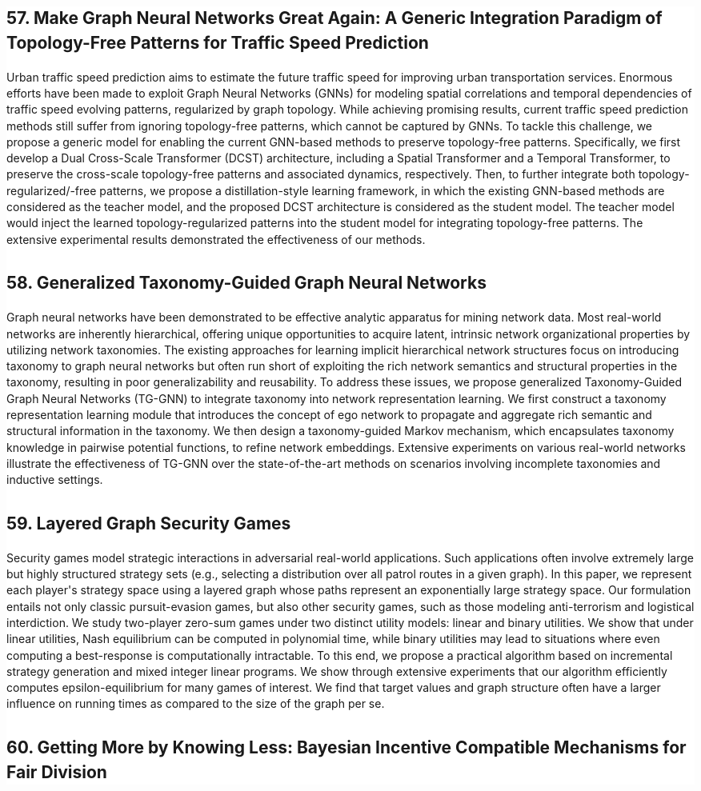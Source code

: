 ## 57. Make Graph Neural Networks Great Again: A Generic Integration Paradigm of Topology-Free Patterns for Traffic Speed Prediction
Urban traffic speed prediction aims to estimate the future traffic speed for improving urban transportation services. Enormous efforts have been made to exploit Graph Neural Networks (GNNs) for modeling spatial correlations and temporal dependencies of traffic speed evolving patterns, regularized by graph topology. While achieving promising results, current traffic speed prediction methods still suffer from ignoring topology-free patterns, which cannot be captured by GNNs. To tackle this challenge, we propose a generic model for enabling the current GNN-based methods to preserve topology-free patterns. Specifically, we first develop a Dual Cross-Scale Transformer (DCST) architecture, including a Spatial Transformer and a Temporal Transformer, to preserve the cross-scale topology-free patterns and associated dynamics, respectively. Then, to further integrate both topology-regularized/-free patterns, we propose a distillation-style learning framework, in which the existing GNN-based methods are considered as the teacher model, and the proposed DCST architecture is considered as the student model. The teacher model would inject the learned topology-regularized patterns into the student model for integrating topology-free patterns. The extensive experimental results demonstrated the effectiveness of our methods.

## 58. Generalized Taxonomy-Guided Graph Neural Networks
Graph neural networks have been demonstrated to be effective analytic apparatus for mining network data. Most real-world networks are inherently hierarchical, offering unique opportunities to acquire latent, intrinsic network organizational properties by utilizing network taxonomies. The existing approaches for learning implicit hierarchical network structures focus on introducing taxonomy to graph neural networks but often run short of exploiting the rich network semantics and structural properties in the taxonomy, resulting in poor generalizability and reusability. To address these issues, we propose generalized Taxonomy-Guided Graph Neural Networks (TG-GNN) to integrate taxonomy into network representation learning. We first construct a taxonomy representation learning module that introduces the concept of ego network to propagate and aggregate rich semantic and structural information in the taxonomy. We then design a taxonomy-guided Markov mechanism, which encapsulates taxonomy knowledge in pairwise potential functions, to refine network embeddings. Extensive experiments on various real-world networks illustrate the effectiveness of TG-GNN over the state-of-the-art methods on scenarios involving incomplete taxonomies and inductive settings.

## 59. Layered Graph Security Games
Security games model strategic interactions in adversarial real-world applications. Such applications often involve extremely large but highly structured strategy sets (e.g., selecting a distribution over all patrol routes in a given graph). In this paper, we represent each player's strategy space using a layered graph whose paths represent an exponentially large strategy space. Our formulation entails not only classic pursuit-evasion games, but also other security games, such as those modeling anti-terrorism and logistical interdiction. We study two-player zero-sum games under two distinct utility models: linear and binary utilities. We show that under linear utilities, Nash equilibrium can be computed in polynomial time, while binary utilities may lead to situations where even computing a best-response is computationally intractable. To this end, we propose a practical algorithm based on incremental strategy generation and mixed integer linear programs. We show through extensive experiments that our algorithm efficiently computes epsilon-equilibrium for many games of interest. We find that target values and graph structure often have a larger influence on running times as compared to the size of the graph per se.

## 60. Getting More by Knowing Less: Bayesian Incentive Compatible Mechanisms for Fair Division